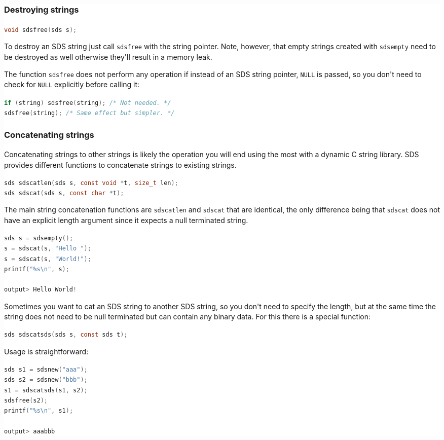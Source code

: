 
### Destroying strings

```c
void sdsfree(sds s);
```

To destroy an SDS string just call `sdsfree` with the string
pointer. Note, however, that empty strings created with `sdsempty` need to be
destroyed as well otherwise they'll result in a memory leak.

The function `sdsfree` does not perform any operation if instead of an SDS
string pointer, `NULL` is passed, so you don't need to check for `NULL` explicitly before calling it:

```c
if (string) sdsfree(string); /* Not needed. */
sdsfree(string); /* Same effect but simpler. */
```


### Concatenating strings

Concatenating strings to other strings is likely the operation you will end
using the most with a dynamic C string library. SDS provides different
functions to concatenate strings to existing strings.

```c
sds sdscatlen(sds s, const void *t, size_t len);
sds sdscat(sds s, const char *t);
```

The main string concatenation functions are `sdscatlen` and `sdscat` that are
identical, the only difference being that `sdscat` does not have an explicit
length argument since it expects a null terminated string.

```c
sds s = sdsempty();
s = sdscat(s, "Hello ");
s = sdscat(s, "World!");
printf("%s\n", s);

output> Hello World!
```

Sometimes you want to cat an SDS string to another SDS string, so you don't
need to specify the length, but at the same time the string does not need to
be null terminated but can contain any binary data. For this there is a
special function:

```c
sds sdscatsds(sds s, const sds t);
```

Usage is straightforward:

```c
sds s1 = sdsnew("aaa");
sds s2 = sdsnew("bbb");
s1 = sdscatsds(s1, s2);
sdsfree(s2);
printf("%s\n", s1);

output> aaabbb
```

